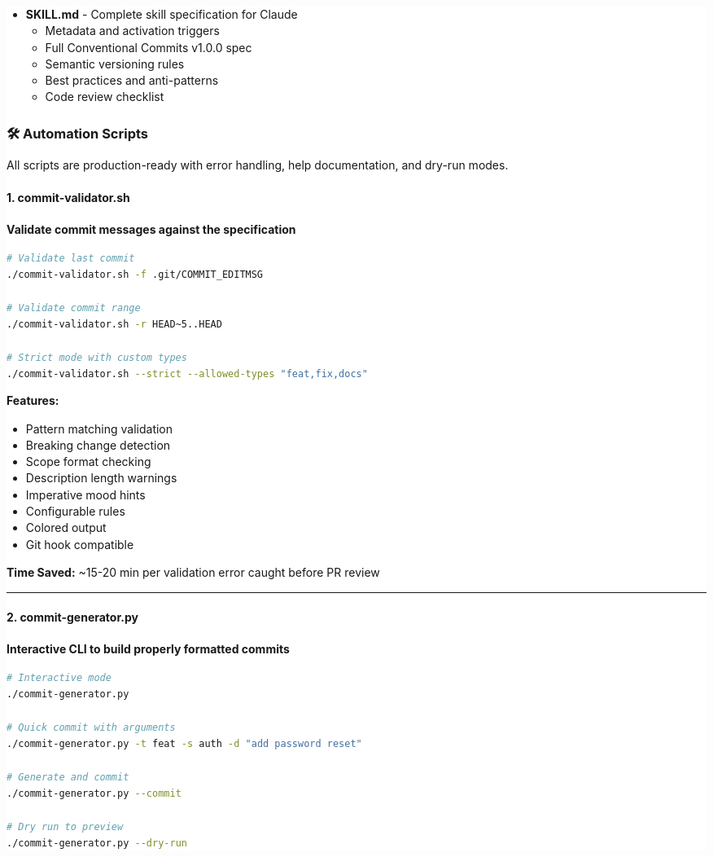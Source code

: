 - **SKILL.md** - Complete skill specification for Claude
  - Metadata and activation triggers
  - Full Conventional Commits v1.0.0 spec
  - Semantic versioning rules
  - Best practices and anti-patterns
  - Code review checklist

### 🛠️ Automation Scripts

All scripts are production-ready with error handling, help documentation, and dry-run modes.

#### 1. commit-validator.sh
**Validate commit messages against the specification**

```bash
# Validate last commit
./commit-validator.sh -f .git/COMMIT_EDITMSG

# Validate commit range
./commit-validator.sh -r HEAD~5..HEAD

# Strict mode with custom types
./commit-validator.sh --strict --allowed-types "feat,fix,docs"
```

**Features:**
- Pattern matching validation
- Breaking change detection
- Scope format checking
- Description length warnings
- Imperative mood hints
- Configurable rules
- Colored output
- Git hook compatible

**Time Saved:** ~15-20 min per validation error caught before PR review

---

#### 2. commit-generator.py
**Interactive CLI to build properly formatted commits**

```bash
# Interactive mode
./commit-generator.py

# Quick commit with arguments
./commit-generator.py -t feat -s auth -d "add password reset"

# Generate and commit
./commit-generator.py --commit

# Dry run to preview
./commit-generator.py --dry-run
```
